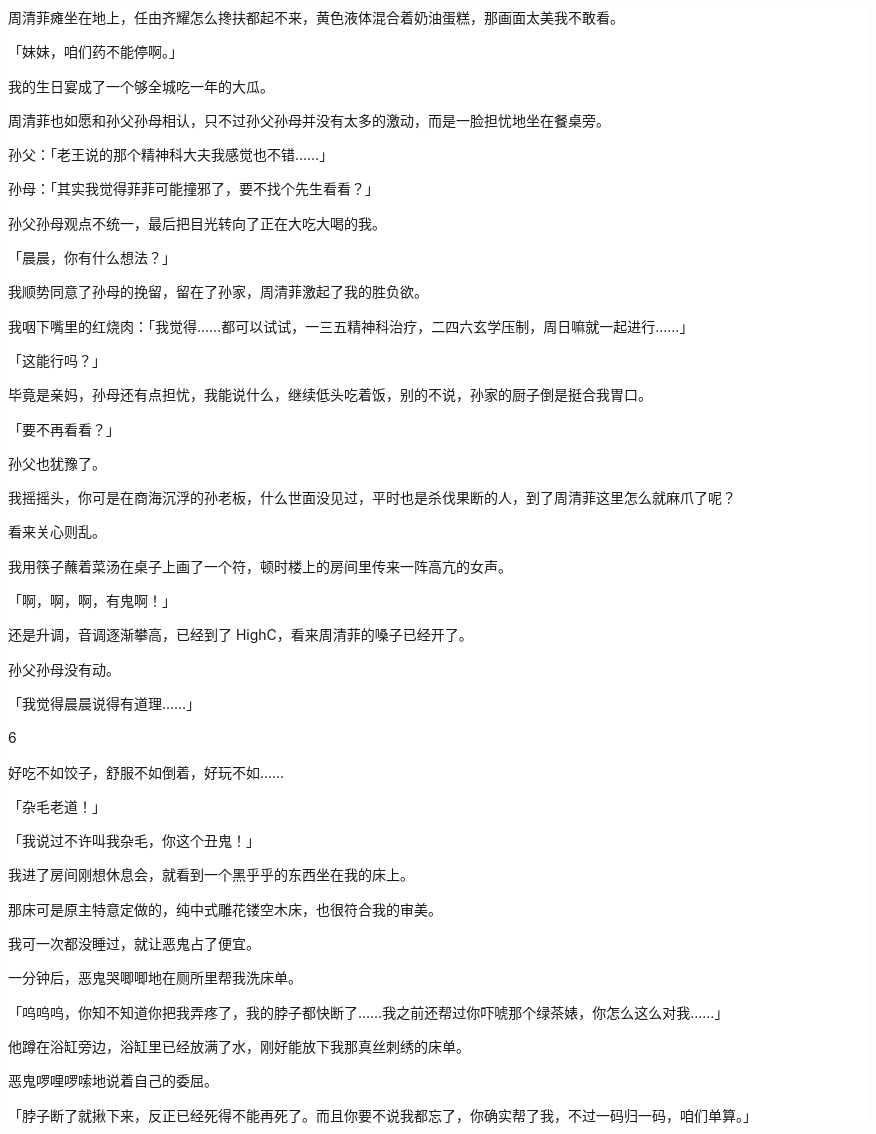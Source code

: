 周清菲瘫坐在地上，任由齐耀怎么搀扶都起不来，黄色液体混合着奶油蛋糕，那画面太美我不敢看。

「妹妹，咱们药不能停啊。」

我的生日宴成了一个够全城吃一年的大瓜。

周清菲也如愿和孙父孙母相认，只不过孙父孙母并没有太多的激动，而是一脸担忧地坐在餐桌旁。

孙父：「老王说的那个精神科大夫我感觉也不错……」

孙母：「其实我觉得菲菲可能撞邪了，要不找个先生看看？」

孙父孙母观点不统一，最后把目光转向了正在大吃大喝的我。

「晨晨，你有什么想法？」

我顺势同意了孙母的挽留，留在了孙家，周清菲激起了我的胜负欲。

我咽下嘴里的红烧肉：「我觉得……都可以试试，一三五精神科治疗，二四六玄学压制，周日嘛就一起进行……」

「这能行吗？」

毕竟是亲妈，孙母还有点担忧，我能说什么，继续低头吃着饭，别的不说，孙家的厨子倒是挺合我胃口。

「要不再看看？」

孙父也犹豫了。

我摇摇头，你可是在商海沉浮的孙老板，什么世面没见过，平时也是杀伐果断的人，到了周清菲这里怎么就麻爪了呢？

看来关心则乱。

我用筷子蘸着菜汤在桌子上画了一个符，顿时楼上的房间里传来一阵高亢的女声。

「啊，啊，啊，有鬼啊！」

还是升调，音调逐渐攀高，已经到了 HighC，看来周清菲的嗓子已经开了。

孙父孙母没有动。

「我觉得晨晨说得有道理……」

6

好吃不如饺子，舒服不如倒着，好玩不如……

「杂毛老道！」

「我说过不许叫我杂毛，你这个丑鬼！」

我进了房间刚想休息会，就看到一个黑乎乎的东西坐在我的床上。

那床可是原主特意定做的，纯中式雕花镂空木床，也很符合我的审美。

我可一次都没睡过，就让恶鬼占了便宜。

一分钟后，恶鬼哭唧唧地在厕所里帮我洗床单。

「呜呜呜，你知不知道你把我弄疼了，我的脖子都快断了……我之前还帮过你吓唬那个绿茶婊，你怎么这么对我……」

他蹲在浴缸旁边，浴缸里已经放满了水，刚好能放下我那真丝刺绣的床单。

恶鬼啰哩啰嗦地说着自己的委屈。

「脖子断了就揪下来，反正已经死得不能再死了。而且你要不说我都忘了，你确实帮了我，不过一码归一码，咱们单算。」
